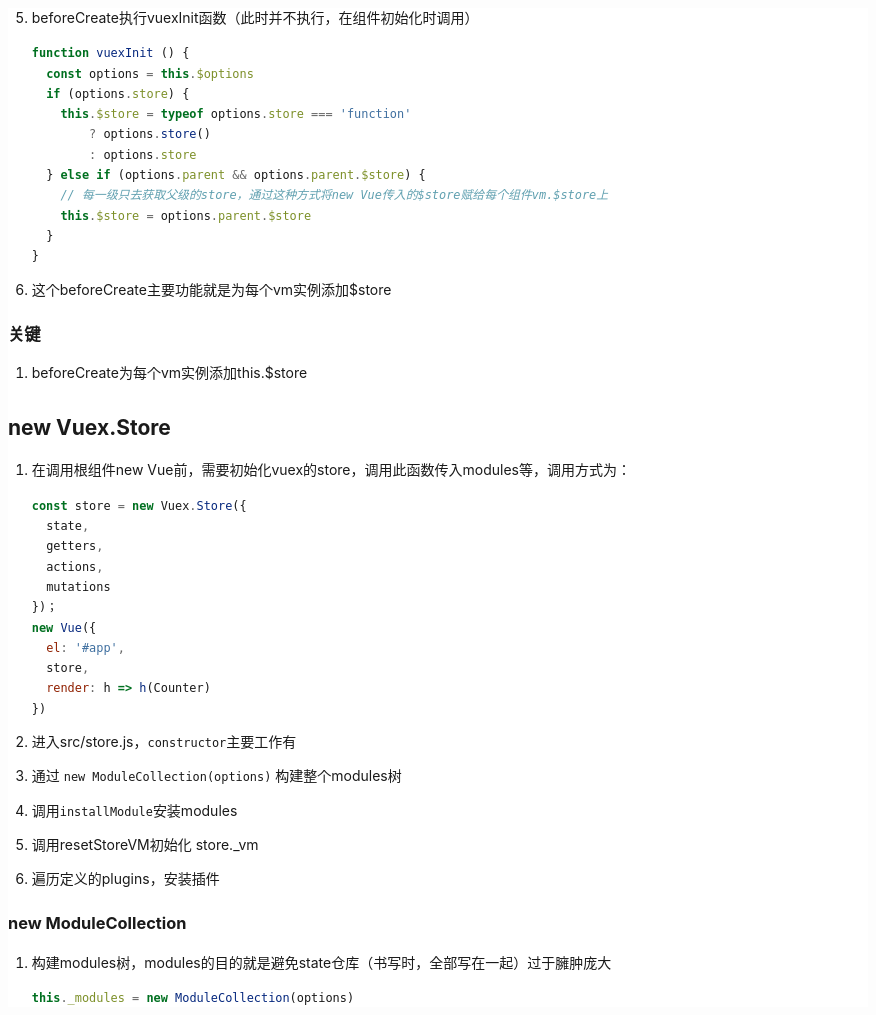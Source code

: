    

5. beforeCreate执行vuexInit函数（此时并不执行，在组件初始化时调用）

   ```javascript
   function vuexInit () {
     const options = this.$options
     if (options.store) {
       this.$store = typeof options.store === 'function'
           ? options.store()
           : options.store
     } else if (options.parent && options.parent.$store) {
       // 每一级只去获取父级的store，通过这种方式将new Vue传入的$store赋给每个组件vm.$store上
       this.$store = options.parent.$store
     }
   }
   ```

6. 这个beforeCreate主要功能就是为每个vm实例添加$store

### 关键

1. beforeCreate为每个vm实例添加this.$store

## new Vuex.Store

1. 在调用根组件new Vue前，需要初始化vuex的store，调用此函数传入modules等，调用方式为：

   ```javascript
   const store = new Vuex.Store({
     state,
     getters,
     actions,
     mutations
   })；
   new Vue({
     el: '#app',
     store,
     render: h => h(Counter)
   })
   ```

2. 进入src/store.js，`constructor`主要工作有

3. 通过 `new ModuleCollection(options)` 构建整个modules树

4. 调用`installModule`安装modules

5. 调用resetStoreVM初始化 store._vm

6. 遍历定义的plugins，安装插件

### new ModuleCollection

1. 构建modules树，modules的目的就是避免state仓库（书写时，全部写在一起）过于臃肿庞大

   ```javascript
   this._modules = new ModuleCollection(options)
   ```
